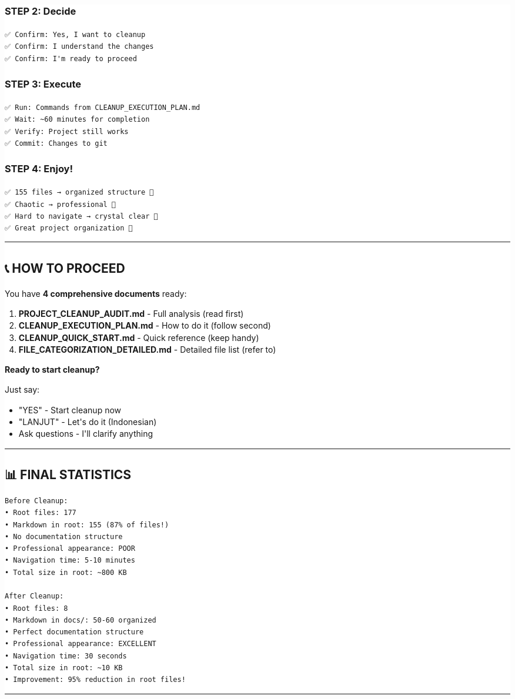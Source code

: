 ### STEP 2: Decide
```
✅ Confirm: Yes, I want to cleanup
✅ Confirm: I understand the changes
✅ Confirm: I'm ready to proceed
```

### STEP 3: Execute
```
✅ Run: Commands from CLEANUP_EXECUTION_PLAN.md
✅ Wait: ~60 minutes for completion
✅ Verify: Project still works
✅ Commit: Changes to git
```

### STEP 4: Enjoy!
```
✅ 155 files → organized structure 🎉
✅ Chaotic → professional 🎉
✅ Hard to navigate → crystal clear 🎉
✅ Great project organization 🎉
```

---

## 📞 HOW TO PROCEED

You have **4 comprehensive documents** ready:

1. **PROJECT_CLEANUP_AUDIT.md** - Full analysis (read first)
2. **CLEANUP_EXECUTION_PLAN.md** - How to do it (follow second)
3. **CLEANUP_QUICK_START.md** - Quick reference (keep handy)
4. **FILE_CATEGORIZATION_DETAILED.md** - Detailed file list (refer to)

**Ready to start cleanup?**

Just say:
- "YES" - Start cleanup now
- "LANJUT" - Let's do it (Indonesian)
- Ask questions - I'll clarify anything

---

## 📊 FINAL STATISTICS

```
Before Cleanup:
• Root files: 177
• Markdown in root: 155 (87% of files!)
• No documentation structure
• Professional appearance: POOR
• Navigation time: 5-10 minutes
• Total size in root: ~800 KB

After Cleanup:
• Root files: 8
• Markdown in docs/: 50-60 organized
• Perfect documentation structure
• Professional appearance: EXCELLENT
• Navigation time: 30 seconds
• Total size in root: ~10 KB
• Improvement: 95% reduction in root files!
```

---